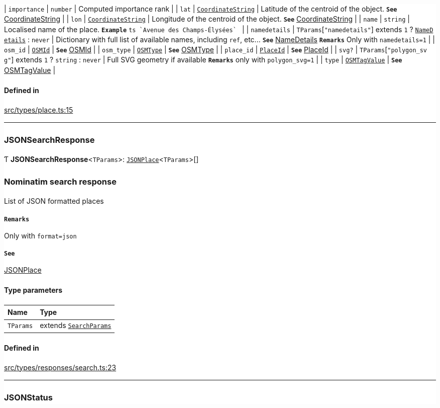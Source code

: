 | `importance` | `number` | Computed importance rank |
| `lat` | [`CoordinateString`](modules.md#coordinatestring) | Latitude of the centroid of the object. **`See`** [CoordinateString](modules.md#coordinatestring) |
| `lon` | [`CoordinateString`](modules.md#coordinatestring) | Longitude of the centroid of the object. **`See`** [CoordinateString](modules.md#coordinatestring) |
| `name` | `string` | Localised name of the place. **`Example`** ```ts `Avenue des Champs-Élysées` ``` |
| `namedetails` | `TParams`[``"namedetails"``] extends ``1`` ? [`NameDetails`](modules.md#namedetails) : `never` | Dictionary with full list of available names, including `ref`, etc... **`See`** [NameDetails](modules.md#namedetails) **`Remarks`** Only with `namedetails=1` |
| `osm_id` | [`OSMId`](modules.md#osmid) | **`See`** [OSMId](modules.md#osmid) |
| `osm_type` | [`OSMType`](modules.md#osmtype) | **`See`** [OSMType](modules.md#osmtype) |
| `place_id` | [`PlaceId`](modules.md#placeid) | **`See`** [PlaceId](modules.md#placeid) |
| `svg?` | `TParams`[``"polygon_svg"``] extends ``1`` ? `string` : `never` | Full SVG geometry if available **`Remarks`** only with `polygon_svg=1` |
| `type` | [`OSMTagValue`](modules.md#osmtagvalue) | **`See`** [OSMTagValue](modules.md#osmtagvalue) |

#### Defined in

[src/types/place.ts:15](https://github.com/blksnk/nominatim-js/blob/a025e65/src/types/place.ts#L15)

___

### JSONSearchResponse

Ƭ **JSONSearchResponse**<`TParams`\>: [`JSONPlace`](modules.md#jsonplace)<`TParams`\>[]

### Nominatim search response
List of JSON formatted places

**`Remarks`**

Only with `format=json`

**`See`**

[JSONPlace](modules.md#jsonplace)

#### Type parameters

| Name | Type |
| :------ | :------ |
| `TParams` | extends [`SearchParams`](interfaces/SearchParams.md) |

#### Defined in

[src/types/responses/search.ts:23](https://github.com/blksnk/nominatim-js/blob/a025e65/src/types/responses/search.ts#L23)

___

### JSONStatus
